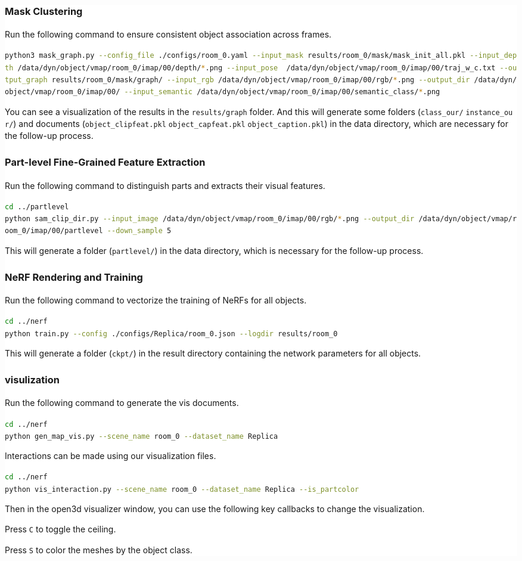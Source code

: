 ### Mask Clustering
Run the following command to ensure consistent object association across frames.
```bash
python3 mask_graph.py --config_file ./configs/room_0.yaml --input_mask results/room_0/mask/mask_init_all.pkl --input_depth /data/dyn/object/vmap/room_0/imap/00/depth/*.png --input_pose  /data/dyn/object/vmap/room_0/imap/00/traj_w_c.txt --output_graph results/room_0/mask/graph/ --input_rgb /data/dyn/object/vmap/room_0/imap/00/rgb/*.png --output_dir /data/dyn/object/vmap/room_0/imap/00/ --input_semantic /data/dyn/object/vmap/room_0/imap/00/semantic_class/*.png 
```
You can see a visualization of the results in the ```results/graph``` folder.
And this will generate some folders (```class_our/```  ```instance_our/```) and documents (```object_clipfeat.pkl``` ```object_capfeat.pkl``` ```object_caption.pkl```) in the data directory, which are necessary for the follow-up process. 


### Part-level Fine-Grained Feature Extraction
Run the following command to distinguish parts and extracts their visual features.
```bash
cd ../partlevel
python sam_clip_dir.py --input_image /data/dyn/object/vmap/room_0/imap/00/rgb/*.png --output_dir /data/dyn/object/vmap/room_0/imap/00/partlevel --down_sample 5
```
This will generate a folder (```partlevel/```) in the data directory, which is necessary for the follow-up process. 


### NeRF Rendering and Training
Run the following command to vectorize the training of NeRFs for all objects.
```bash
cd ../nerf
python train.py --config ./configs/Replica/room_0.json --logdir results/room_0
```
This will generate a folder (```ckpt/```) in the result directory containing the network parameters for all objects.

###  visulization
Run the following command to generate the vis documents.
```bash
cd ../nerf
python gen_map_vis.py --scene_name room_0 --dataset_name Replica
```
Interactions can be made using our visualization files.
```bash
cd ../nerf
python vis_interaction.py --scene_name room_0 --dataset_name Replica --is_partcolor
```


Then in the open3d visualizer window, you can use the following key callbacks to change the visualization.

Press ```C``` to toggle the ceiling.

Press ```S``` to color the meshes by the object class. 
